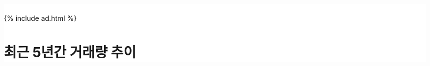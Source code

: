 
<br>
{% include ad.html %}
<br>

# 최근 5년간 거래량 추이


<div style="width:100%;">
    <canvas id="deal_progress" height="200"></canvas>
</div>

<script>
new Chart(document.getElementById("deal_progress"), {
    type: 'line',
    data: {
        labels: ['201611','201612','201701','201702','201703','201704','201705','201706','201707','201708','201709','201710','201711','201712','201801','201802','201803','201804','201805','201806','201807','201808','201809','201810','201811','201812','201901','201902','201903','201904','201905','201906','201907','201908','201909','201910','201911','201912','202001','202002','202003','202004','202005','202006','202007','202008','202009','202010','202011','202012','202101','202102','202103','202104','202105','202106','202107','202108','202109','202110','202111'],
        datasets: [{
            label: '매매',
            pointRadius: 1,
            data: [20, 39, 13, 24, 54, 46, 83, 51, 61, 26, 23, 16, 38, 54, 55, 22, 25, 11, 11, 13, 24, 36, 16, 20, 6, 11, 8, 4, 8, 15, 19, 16, 49, 29, 27, 42, 46, 27, 10, 14, 8, 10, 13, 44, 8, 4, 7, 8, 11, 16, 12, 15, 12, 20, 30, 16, 8, 12, 8, 6, 1],
            borderColor: "rgba(255, 201, 14, 1)",
            backgroundColor: "rgba(255, 201, 14, 0.5)",
            fill: false,
            lineTension: 0
        },{
            label: '전월세',
            pointRadius: 1,
            data: [82, 71, 63, 78, 54, 61, 61, 66, 64, 77, 84, 64, 86, 69, 82, 66, 91, 63, 70, 51, 70, 65, 61, 73, 58, 60, 68, 61, 79, 43, 44, 61, 60, 46, 44, 76, 53, 93, 78, 75, 53, 58, 63, 77, 69, 44, 41, 53, 51, 59, 50, 54, 46, 82, 88, 51, 34, 49, 46, 47, 15],
            borderColor: "rgba(0, 141, 185, 1)",
            backgroundColor: "rgba(0, 141, 185, 0.5)",
            fill: false,
            lineTension: 0
        }
        ]
    },
    options: {
        responsive: true,
        title: {
            display: false
        },
        tooltips: {
            mode: 'index',
            intersect: false
        },
        hover: {
            mode: 'nearest',
            intersect: true
        },
        scales: {
            xAxes: [{
                display: true,
                scaleLabel: {
                    display: true,
                    labelString: '년/월'